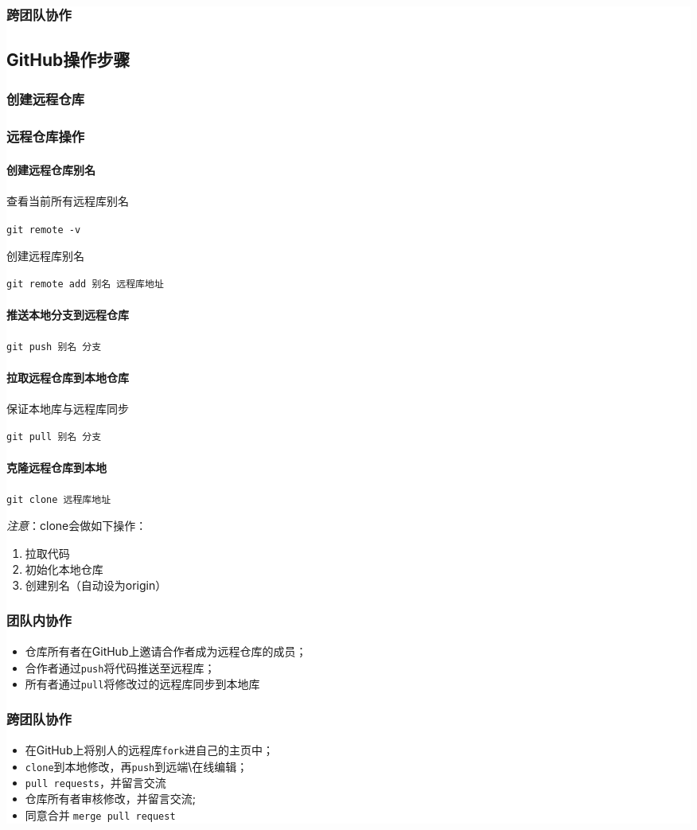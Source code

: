 ### 跨团队协作

## GitHub操作步骤

### 创建远程仓库

### 远程仓库操作

#### 创建远程仓库别名

查看当前所有远程库别名
```
git remote -v 
```

创建远程库别名
```
git remote add 别名 远程库地址
```

#### 推送本地分支到远程仓库

```
git push 别名 分支
```

#### 拉取远程仓库到本地仓库

保证本地库与远程库同步
```
git pull 别名 分支
```

#### 克隆远程仓库到本地

```
git clone 远程库地址
```

*注意*：clone会做如下操作：
1. 拉取代码
2. 初始化本地仓库
3. 创建别名（自动设为origin）

### 团队内协作

- 仓库所有者在GitHub上邀请合作者成为远程仓库的成员；
- 合作者通过`push`将代码推送至远程库；
- 所有者通过`pull`将修改过的远程库同步到本地库

### 跨团队协作

- 在GitHub上将别人的远程库`fork`进自己的主页中；
- `clone`到本地修改，再`push`到远端\在线编辑；
- `pull requests`，并留言交流
- 仓库所有者审核修改，并留言交流;
- 同意合并 `merge pull request`
